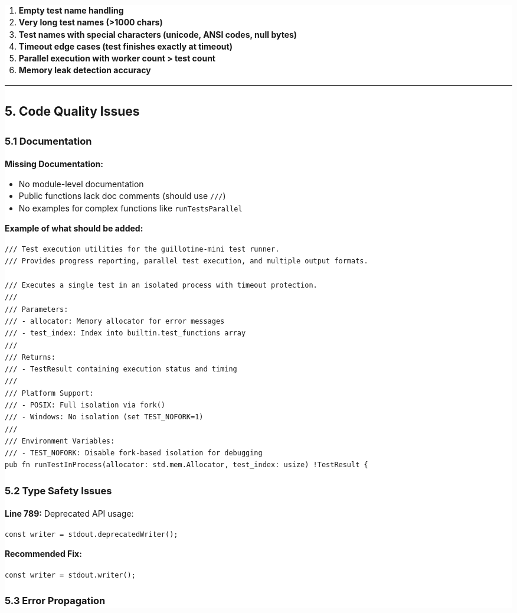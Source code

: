 1. **Empty test name handling**
2. **Very long test names (>1000 chars)**
3. **Test names with special characters (unicode, ANSI codes, null bytes)**
4. **Timeout edge cases (test finishes exactly at timeout)**
5. **Parallel execution with worker count > test count**
6. **Memory leak detection accuracy**

---

## 5. Code Quality Issues

### 5.1 Documentation

**Missing Documentation:**
- No module-level documentation
- Public functions lack doc comments (should use `///`)
- No examples for complex functions like `runTestsParallel`

**Example of what should be added:**
```zig
/// Test execution utilities for the guillotine-mini test runner.
/// Provides progress reporting, parallel test execution, and multiple output formats.

/// Executes a single test in an isolated process with timeout protection.
///
/// Parameters:
/// - allocator: Memory allocator for error messages
/// - test_index: Index into builtin.test_functions array
///
/// Returns:
/// - TestResult containing execution status and timing
///
/// Platform Support:
/// - POSIX: Full isolation via fork()
/// - Windows: No isolation (set TEST_NOFORK=1)
///
/// Environment Variables:
/// - TEST_NOFORK: Disable fork-based isolation for debugging
pub fn runTestInProcess(allocator: std.mem.Allocator, test_index: usize) !TestResult {
```

### 5.2 Type Safety Issues

**Line 789:** Deprecated API usage:
```zig
const writer = stdout.deprecatedWriter();
```

**Recommended Fix:**
```zig
const writer = stdout.writer();
```

### 5.3 Error Propagation
